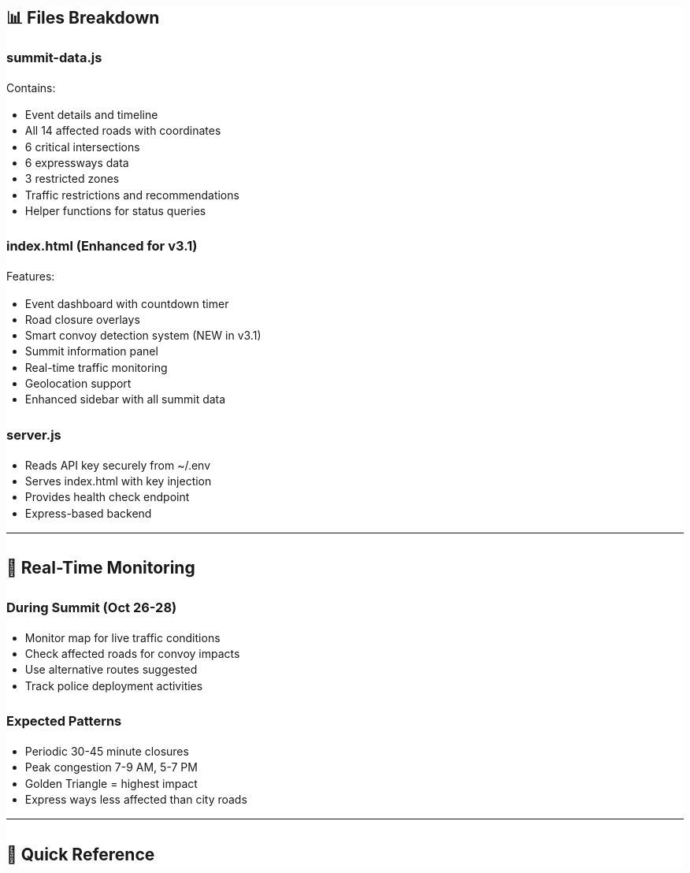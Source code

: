 
## 📊 Files Breakdown

### summit-data.js
Contains:
- Event details and timeline
- All 14 affected roads with coordinates
- 6 critical intersections
- 6 expressways data
- 3 restricted zones
- Traffic restrictions and recommendations
- Helper functions for status queries

### index.html (Enhanced for v3.1)
Features:
- Event dashboard with countdown timer
- Road closure overlays
- Smart convoy detection system (NEW in v3.1)
- Summit information panel
- Real-time traffic monitoring
- Geolocation support
- Enhanced sidebar with all summit data

### server.js
- Reads API key securely from ~/.env
- Serves index.html with key injection
- Provides health check endpoint
- Express-based backend

---

## 🔔 Real-Time Monitoring

### During Summit (Oct 26-28)
- Monitor map for live traffic conditions
- Check affected roads for convoy impacts
- Use alternative routes suggested
- Track police deployment activities

### Expected Patterns
- Periodic 30-45 minute closures
- Peak congestion 7-9 AM, 5-7 PM
- Golden Triangle = highest impact
- Express ways less affected than city roads

---

## 📱 Quick Reference
